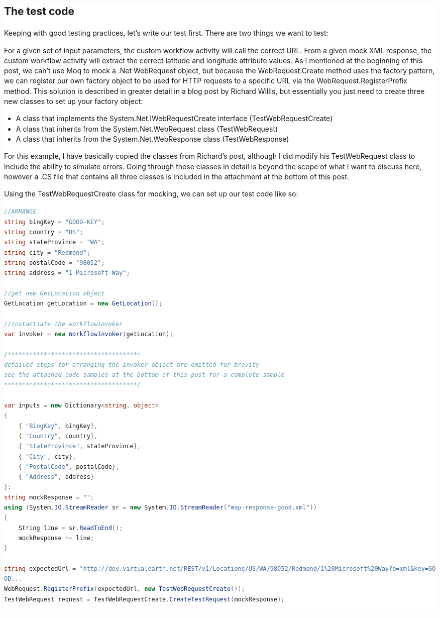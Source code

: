 ## The test code

Keeping with good testing practices, let’s write our test first. There are two things we want to test:

For a given set of input parameters, the custom workflow activity will call the correct URL.
From a given mock XML response, the custom workflow activity will extract the correct latitude and longitude attribute values.
As I mentioned at the beginning of this post, we can’t use Moq to mock a .Net WebRequest object, but because the WebRequest.Create method uses the factory pattern, we can  register our own factory object to be used for HTTP requests to a specific URL via the WebRequest.RegisterPrefix method.  This solution is described in greater detail in a blog post by Richard Willis, but essentially you just need to create three new classes to set up your factory object:

- A class that implements the System.Net.IWebRequestCreate  interface (TestWebRequestCreate)
- A class that inherits from the System.Net.WebRequest class (TestWebRequest)
- A class that inherits from the System.Net.WebResponse class (TestWebResponse)

For this example, I have basically copied the classes from Richard’s post, although I did modify his TestWebRequest class to include the ability to simulate errors. Going through these classes in detail is beyond the scope of what I want to discuss here, however a .CS file that contains all three classes is included in the attachment at the bottom of this post.

Using the TestWebRequestCreate class for mocking, we can set up our test code like so: 
```cs
//ARRANGE
string bingKey = "GOOD-KEY";
string country = "US";
string stateProvince = "WA";
string city = "Redmond";
string postalCode = "98052";
string address = "1 Microsoft Way";
 
//get new GetLocation object
GetLocation getLocation = new GetLocation();
 
//instantiate the workflowinvoker
var invoker = new WorkflowInvoker(getLocation);
 
/*************************************
detailed steps for arranging the invoker object are omitted for brevity
see the attached code samples at the bottom of this post for a complete sample
*************************************/
 
var inputs = new Dictionary<string, object> 
{
	{ "BingKey", bingKey},
	{ "Country", country},
	{ "StateProvince", stateProvince},
	{ "City", city},
	{ "PostalCode", postalCode},
	{ "Address", address}
};
string mockResponse = "";
using (System.IO.StreamReader sr = new System.IO.StreamReader("map-response-good.xml"))
{
	String line = sr.ReadToEnd();
	mockResponse += line;
}
 
string expectedUrl = "http://dev.virtualearth.net/REST/v1/Locations/US/WA/98052/Redmond/1%20Microsoft%20Way?o=xml&key=GOOD...
WebRequest.RegisterPrefix(expectedUrl, new TestWebRequestCreate());
TestWebRequest request = TestWebRequestCreate.CreateTestRequest(mockResponse);
 
```
